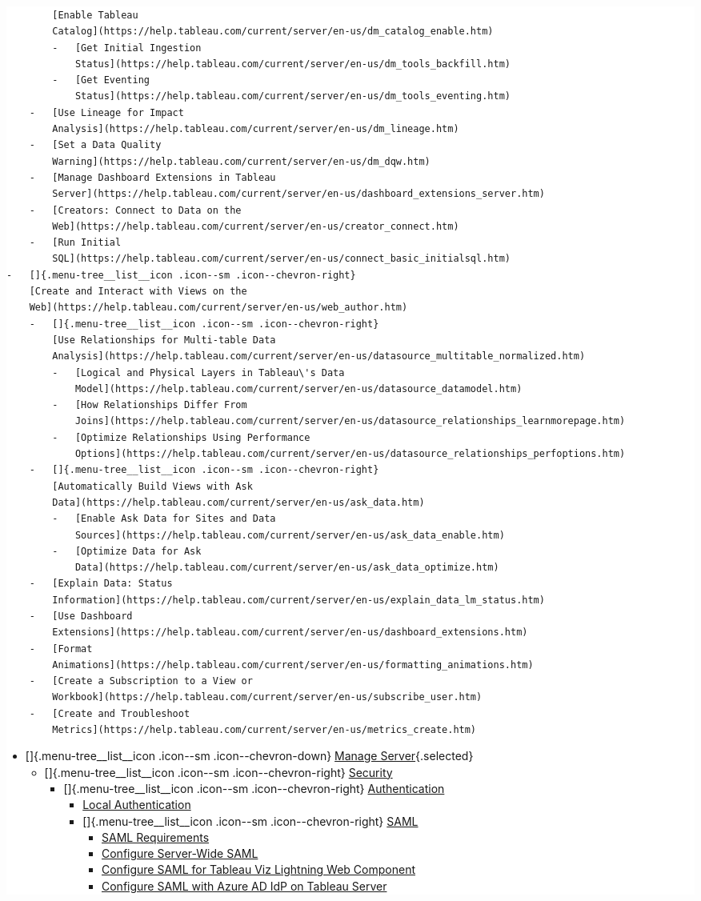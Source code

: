             [Enable Tableau
            Catalog](https://help.tableau.com/current/server/en-us/dm_catalog_enable.htm)
            -   [Get Initial Ingestion
                Status](https://help.tableau.com/current/server/en-us/dm_tools_backfill.htm)
            -   [Get Eventing
                Status](https://help.tableau.com/current/server/en-us/dm_tools_eventing.htm)
        -   [Use Lineage for Impact
            Analysis](https://help.tableau.com/current/server/en-us/dm_lineage.htm)
        -   [Set a Data Quality
            Warning](https://help.tableau.com/current/server/en-us/dm_dqw.htm)
        -   [Manage Dashboard Extensions in Tableau
            Server](https://help.tableau.com/current/server/en-us/dashboard_extensions_server.htm)
        -   [Creators: Connect to Data on the
            Web](https://help.tableau.com/current/server/en-us/creator_connect.htm)
        -   [Run Initial
            SQL](https://help.tableau.com/current/server/en-us/connect_basic_initialsql.htm)
    -   []{.menu-tree__list__icon .icon--sm .icon--chevron-right}
        [Create and Interact with Views on the
        Web](https://help.tableau.com/current/server/en-us/web_author.htm)
        -   []{.menu-tree__list__icon .icon--sm .icon--chevron-right}
            [Use Relationships for Multi-table Data
            Analysis](https://help.tableau.com/current/server/en-us/datasource_multitable_normalized.htm)
            -   [Logical and Physical Layers in Tableau\'s Data
                Model](https://help.tableau.com/current/server/en-us/datasource_datamodel.htm)
            -   [How Relationships Differ From
                Joins](https://help.tableau.com/current/server/en-us/datasource_relationships_learnmorepage.htm)
            -   [Optimize Relationships Using Performance
                Options](https://help.tableau.com/current/server/en-us/datasource_relationships_perfoptions.htm)
        -   []{.menu-tree__list__icon .icon--sm .icon--chevron-right}
            [Automatically Build Views with Ask
            Data](https://help.tableau.com/current/server/en-us/ask_data.htm)
            -   [Enable Ask Data for Sites and Data
                Sources](https://help.tableau.com/current/server/en-us/ask_data_enable.htm)
            -   [Optimize Data for Ask
                Data](https://help.tableau.com/current/server/en-us/ask_data_optimize.htm)
        -   [Explain Data: Status
            Information](https://help.tableau.com/current/server/en-us/explain_data_lm_status.htm)
        -   [Use Dashboard
            Extensions](https://help.tableau.com/current/server/en-us/dashboard_extensions.htm)
        -   [Format
            Animations](https://help.tableau.com/current/server/en-us/formatting_animations.htm)
        -   [Create a Subscription to a View or
            Workbook](https://help.tableau.com/current/server/en-us/subscribe_user.htm)
        -   [Create and Troubleshoot
            Metrics](https://help.tableau.com/current/server/en-us/metrics_create.htm)
-   []{.menu-tree__list__icon .icon--sm .icon--chevron-down} [Manage
    Server](https://help.tableau.com/current/server/en-us/manage_server.htm){.selected}
    -   []{.menu-tree__list__icon .icon--sm .icon--chevron-right}
        [Security](https://help.tableau.com/current/server/en-us/security.htm)
        -   []{.menu-tree__list__icon .icon--sm .icon--chevron-right}
            [Authentication](https://help.tableau.com/current/server/en-us/security_auth.htm)
            -   [Local
                Authentication](https://help.tableau.com/current/server/en-us/local_auth.htm)
            -   []{.menu-tree__list__icon .icon--sm
                .icon--chevron-right}
                [SAML](https://help.tableau.com/current/server/en-us/saml.htm)
                -   [SAML
                    Requirements](https://help.tableau.com/current/server/en-us/saml_requ.htm)
                -   [Configure Server-Wide
                    SAML](https://help.tableau.com/current/server/en-us/config_saml.htm)
                -   [Configure SAML for Tableau Viz Lightning Web
                    Component](https://help.tableau.com/current/server/en-us/saml_config_LWC.htm)
                -   [Configure SAML with Azure AD IdP on Tableau
                    Server](https://help.tableau.com/current/server/en-us/saml_config_azure_server.htm)